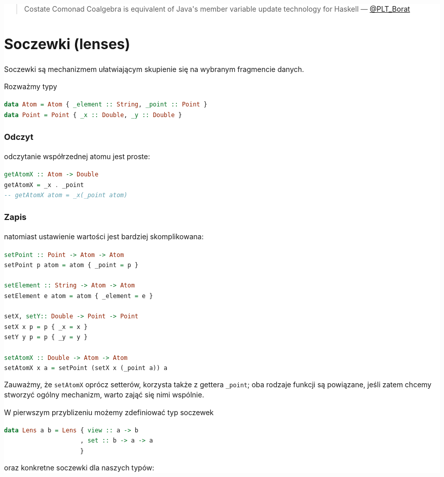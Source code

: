 > Costate Comonad Coalgebra is equivalent of Java&#39;s member variable update technology for Haskell &mdash; [@PLT_Borat](https://twitter.com/PLT_Borat/status/228009057670291456)

# Soczewki (lenses)

Soczewki są mechanizmem ułatwiającym skupienie się na wybranym fragmencie danych.

Rozważmy typy

``` haskell
data Atom = Atom { _element :: String, _point :: Point }
data Point = Point { _x :: Double, _y :: Double }
```

### Odczyt

odczytanie współrzednej atomu jest proste:

``` haskell
getAtomX :: Atom -> Double
getAtomX = _x . _point
-- getAtomX atom = _x(_point atom)
```

### Zapis
natomiast ustawienie wartości jest  bardziej skomplikowana:

``` haskell
setPoint :: Point -> Atom -> Atom
setPoint p atom = atom { _point = p }

setElement :: String -> Atom -> Atom
setElement e atom = atom { _element = e }

setX, setY:: Double -> Point -> Point
setX x p = p { _x = x }
setY y p = p { _y = y }

setAtomX :: Double -> Atom -> Atom
setAtomX x a = setPoint (setX x (_point a)) a
```

Zauważmy, że `setAtomX` oprócz setterów, korzysta także z gettera `_point`;
oba rodzaje funkcji są powiązane, jeśli zatem chcemy stworzyć ogólny
mechanizm, warto zająć się nimi wspólnie.

W pierwszym przyblizeniu możemy zdefiniować typ soczewek

``` haskell
data Lens a b = Lens { view :: a -> b
                     , set :: b -> a -> a
                     }
```

oraz konkretne soczewki dla naszych typów:
